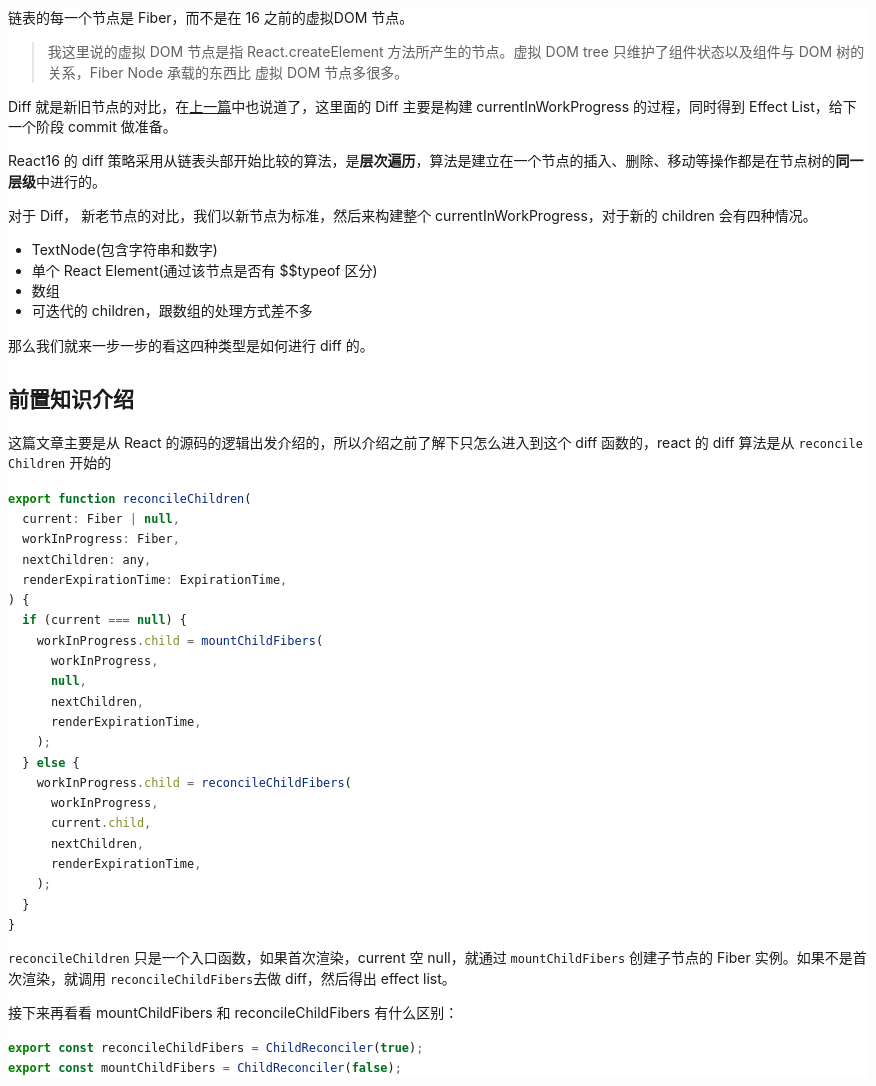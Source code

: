 链表的每一个节点是 Fiber，而不是在 16 之前的虚拟DOM 节点。

> 我这里说的虚拟 DOM 节点是指 React.createElement 方法所产生的节点。虚拟 DOM tree 只维护了组件状态以及组件与 DOM 树的关系，Fiber Node 承载的东西比 虚拟 DOM 节点多很多。

Diff 就是新旧节点的对比，在[上一篇](https://mp.weixin.qq.com/s/dONYc-Y96baiXBXpwh1w3A)中也说道了，这里面的 Diff 主要是构建 currentInWorkProgress 的过程，同时得到 Effect List，给下一个阶段 commit 做准备。

React16 的 diff 策略采用从链表头部开始比较的算法，是**层次遍历**，算法是建立在一个节点的插入、删除、移动等操作都是在节点树的**同一层级**中进行的。

对于 Diff， 新老节点的对比，我们以新节点为标准，然后来构建整个 currentInWorkProgress，对于新的 children 会有四种情况。

- TextNode(包含字符串和数字)
- 单个 React Element(通过该节点是否有 $$typeof 区分)
- 数组
- 可迭代的 children，跟数组的处理方式差不多

那么我们就来一步一步的看这四种类型是如何进行 diff 的。

## 前置知识介绍

 这篇文章主要是从 React 的源码的逻辑出发介绍的，所以介绍之前了解下只怎么进入到这个 diff 函数的，react 的 diff 算法是从 `reconcileChildren` 开始的

```javascript
export function reconcileChildren(
  current: Fiber | null,
  workInProgress: Fiber,
  nextChildren: any,
  renderExpirationTime: ExpirationTime,
) {
  if (current === null) {
    workInProgress.child = mountChildFibers(
      workInProgress,
      null,
      nextChildren,
      renderExpirationTime,
    );
  } else {
    workInProgress.child = reconcileChildFibers(
      workInProgress,
      current.child,
      nextChildren,
      renderExpirationTime,
    );
  }
}
```

`reconcileChildren` 只是一个入口函数，如果首次渲染，current 空 null，就通过 `mountChildFibers` 创建子节点的 Fiber 实例。如果不是首次渲染，就调用 `reconcileChildFibers`去做 diff，然后得出 effect list。

接下来再看看 mountChildFibers 和 reconcileChildFibers 有什么区别：

```javascript
export const reconcileChildFibers = ChildReconciler(true);
export const mountChildFibers = ChildReconciler(false);

```
